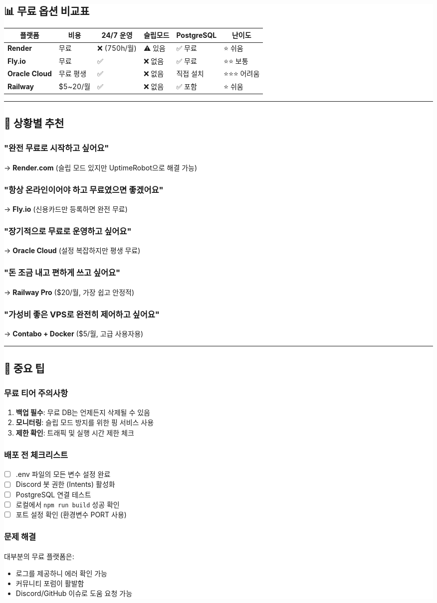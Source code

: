 ## 📊 무료 옵션 비교표

| 플랫폼 | 비용 | 24/7 운영 | 슬립모드 | PostgreSQL | 난이도 |
|--------|------|-----------|----------|------------|--------|
| **Render** | 무료 | ❌ (750h/월) | ⚠️ 있음 | ✅ 무료 | ⭐ 쉬움 |
| **Fly.io** | 무료 | ✅ | ❌ 없음 | ✅ 무료 | ⭐⭐ 보통 |
| **Oracle Cloud** | 무료 평생 | ✅ | ❌ 없음 | 직접 설치 | ⭐⭐⭐ 어려움 |
| **Railway** | $5~20/월 | ✅ | ❌ 없음 | ✅ 포함 | ⭐ 쉬움 |

---

## 🎯 상황별 추천

### "완전 무료로 시작하고 싶어요"
→ **Render.com** (슬립 모드 있지만 UptimeRobot으로 해결 가능)

### "항상 온라인이어야 하고 무료였으면 좋겠어요"
→ **Fly.io** (신용카드만 등록하면 완전 무료)

### "장기적으로 무료로 운영하고 싶어요"
→ **Oracle Cloud** (설정 복잡하지만 평생 무료)

### "돈 조금 내고 편하게 쓰고 싶어요"
→ **Railway Pro** ($20/월, 가장 쉽고 안정적)

### "가성비 좋은 VPS로 완전히 제어하고 싶어요"
→ **Contabo + Docker** ($5/월, 고급 사용자용)

---

## 🚨 중요 팁

### 무료 티어 주의사항
1. **백업 필수**: 무료 DB는 언제든지 삭제될 수 있음
2. **모니터링**: 슬립 모드 방지를 위한 핑 서비스 사용
3. **제한 확인**: 트래픽 및 실행 시간 제한 체크

### 배포 전 체크리스트
- [ ] .env 파일의 모든 변수 설정 완료
- [ ] Discord 봇 권한 (Intents) 활성화
- [ ] PostgreSQL 연결 테스트
- [ ] 로컬에서 `npm run build` 성공 확인
- [ ] 포트 설정 확인 (환경변수 PORT 사용)

### 문제 해결
대부분의 무료 플랫폼은:
- 로그를 제공하니 에러 확인 가능
- 커뮤니티 포럼이 활발함
- Discord/GitHub 이슈로 도움 요청 가능
